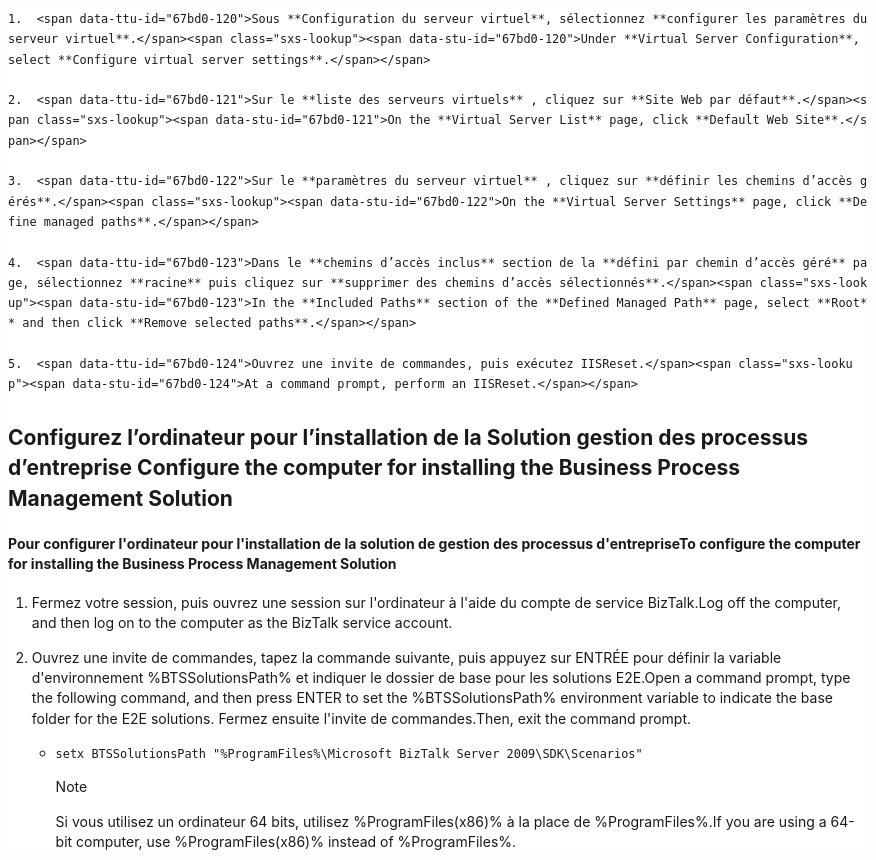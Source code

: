    1.  <span data-ttu-id="67bd0-120">Sous **Configuration du serveur virtuel**, sélectionnez **configurer les paramètres du serveur virtuel**.</span><span class="sxs-lookup"><span data-stu-id="67bd0-120">Under **Virtual Server Configuration**, select **Configure virtual server settings**.</span></span>  
  
    2.  <span data-ttu-id="67bd0-121">Sur le **liste des serveurs virtuels** , cliquez sur **Site Web par défaut**.</span><span class="sxs-lookup"><span data-stu-id="67bd0-121">On the **Virtual Server List** page, click **Default Web Site**.</span></span>  
  
    3.  <span data-ttu-id="67bd0-122">Sur le **paramètres du serveur virtuel** , cliquez sur **définir les chemins d’accès gérés**.</span><span class="sxs-lookup"><span data-stu-id="67bd0-122">On the **Virtual Server Settings** page, click **Define managed paths**.</span></span>  
  
    4.  <span data-ttu-id="67bd0-123">Dans le **chemins d’accès inclus** section de la **défini par chemin d’accès géré** page, sélectionnez **racine** puis cliquez sur **supprimer des chemins d’accès sélectionnés**.</span><span class="sxs-lookup"><span data-stu-id="67bd0-123">In the **Included Paths** section of the **Defined Managed Path** page, select **Root** and then click **Remove selected paths**.</span></span>  
  
    5.  <span data-ttu-id="67bd0-124">Ouvrez une invite de commandes, puis exécutez IISReset.</span><span class="sxs-lookup"><span data-stu-id="67bd0-124">At a command prompt, perform an IISReset.</span></span>  
  
##  <span data-ttu-id="67bd0-125"><a name="step3"></a>Configurez l’ordinateur pour l’installation de la Solution gestion des processus d’entreprise</span><span class="sxs-lookup"><span data-stu-id="67bd0-125"><a name="step3"></a> Configure the computer for installing the Business Process Management Solution</span></span>  
  
#### <a name="to-configure-the-computer-for-installing-the-business-process-management-solution"></a><span data-ttu-id="67bd0-126">Pour configurer l'ordinateur pour l'installation de la solution de gestion des processus d'entreprise</span><span class="sxs-lookup"><span data-stu-id="67bd0-126">To configure the computer for installing the Business Process Management Solution</span></span>  
  
1.  <span data-ttu-id="67bd0-127">Fermez votre session, puis ouvrez une session sur l'ordinateur à l'aide du compte de service BizTalk.</span><span class="sxs-lookup"><span data-stu-id="67bd0-127">Log off the computer, and then log on to the computer as the BizTalk service account.</span></span>  
  
2.  <span data-ttu-id="67bd0-128">Ouvrez une invite de commandes, tapez la commande suivante, puis appuyez sur ENTRÉE pour définir la variable d'environnement %BTSSolutionsPath% et indiquer le dossier de base pour les solutions E2E.</span><span class="sxs-lookup"><span data-stu-id="67bd0-128">Open a command prompt, type the following command, and then press ENTER to set the %BTSSolutionsPath% environment variable to indicate the base folder for the E2E solutions.</span></span> <span data-ttu-id="67bd0-129">Fermez ensuite l'invite de commandes.</span><span class="sxs-lookup"><span data-stu-id="67bd0-129">Then, exit the command prompt.</span></span>  
  
    -   `setx BTSSolutionsPath "%ProgramFiles%\Microsoft BizTalk Server 2009\SDK\Scenarios"`  
  
        > [!NOTE]
        >  <span data-ttu-id="67bd0-130">Si vous utilisez un ordinateur 64 bits, utilisez %ProgramFiles(x86)% à la place de %ProgramFiles%.</span><span class="sxs-lookup"><span data-stu-id="67bd0-130">If you are using a 64-bit computer, use %ProgramFiles(x86)% instead of %ProgramFiles%.</span></span>  
  